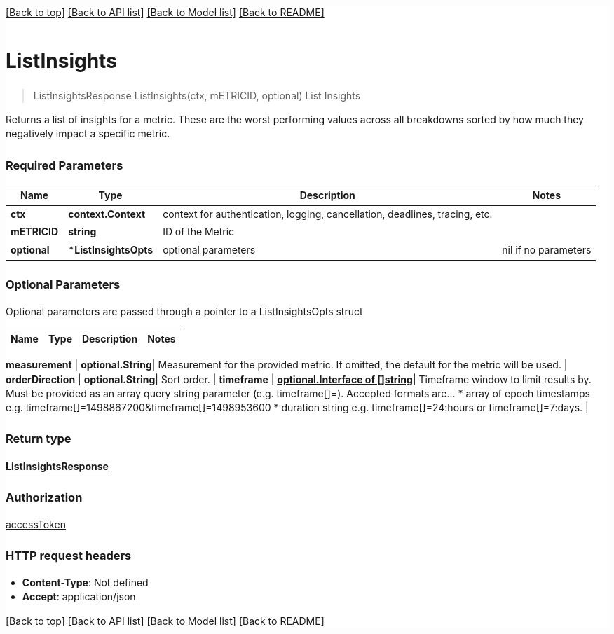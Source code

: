 [[Back to top]](#) [[Back to API list]](../README.md#documentation-for-api-endpoints) [[Back to Model list]](../README.md#documentation-for-models) [[Back to README]](../README.md)

# **ListInsights**
> ListInsightsResponse ListInsights(ctx, mETRICID, optional)
List Insights

Returns a list of insights for a metric. These are the worst performing values across all breakdowns sorted by how much they negatively impact a specific metric.

### Required Parameters

Name | Type | Description  | Notes
------------- | ------------- | ------------- | -------------
 **ctx** | **context.Context** | context for authentication, logging, cancellation, deadlines, tracing, etc.
  **mETRICID** | **string**| ID of the Metric | 
 **optional** | ***ListInsightsOpts** | optional parameters | nil if no parameters

### Optional Parameters
Optional parameters are passed through a pointer to a ListInsightsOpts struct

Name | Type | Description  | Notes
------------- | ------------- | ------------- | -------------

 **measurement** | **optional.String**| Measurement for the provided metric. If omitted, the default for the metric will be used. | 
 **orderDirection** | **optional.String**| Sort order. | 
 **timeframe** | [**optional.Interface of []string**](string.md)| Timeframe window to limit results by. Must be provided as an array query string parameter (e.g. timeframe[]&#x3D;). Accepted formats are...   * array of epoch timestamps e.g. timeframe[]&#x3D;1498867200&amp;timeframe[]&#x3D;1498953600   * duration string e.g. timeframe[]&#x3D;24:hours or timeframe[]&#x3D;7:days.  | 

### Return type

[**ListInsightsResponse**](ListInsightsResponse.md)

### Authorization

[accessToken](../README.md#accessToken)

### HTTP request headers

 - **Content-Type**: Not defined
 - **Accept**: application/json

[[Back to top]](#) [[Back to API list]](../README.md#documentation-for-api-endpoints) [[Back to Model list]](../README.md#documentation-for-models) [[Back to README]](../README.md)

